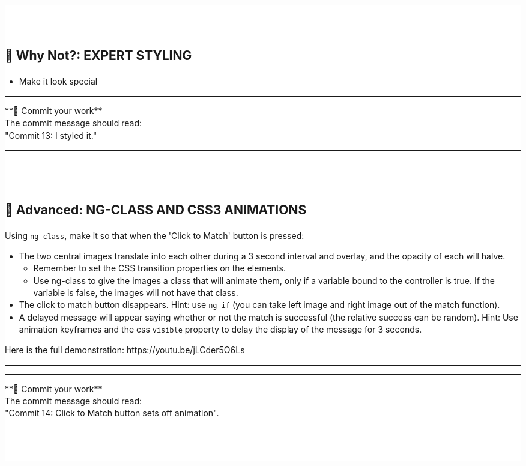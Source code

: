 
<br><br>

## &#x1F64C; Why Not?: EXPERT STYLING

* Make it look special

<hr>
**&#x1F534; Commit your work** <br>
The commit message should read: <br>
"Commit 13: I styled it."
<hr>

<br><br>

## &#x1F914; Advanced: NG-CLASS AND CSS3 ANIMATIONS

Using `ng-class`, make it so that when the 'Click to Match' button is pressed:

* The two central images translate into each other during a 3 second interval and overlay, and the opacity of each will halve.
	* Remember to set the CSS transition properties on the elements.
	* Use ng-class to give the images a class that will animate them, only if a variable bound to the controller is true. If the variable is false, the images will not have that class.
* The click to match button disappears. Hint: use `ng-if` (you can take left image and right image out of the match function).
* A delayed message will appear saying whether or not the match is successful (the relative success can be random). Hint: Use animation keyframes and the css `visible` property to delay the display of the message for 3 seconds.

Here is the full demonstration: https://youtu.be/jLCder5O6Ls

---

<hr>
**&#x1F534; Commit your work** <br>
The commit message should read: <br>
"Commit 14: Click to Match button sets off animation".
<hr>

<br><br>
